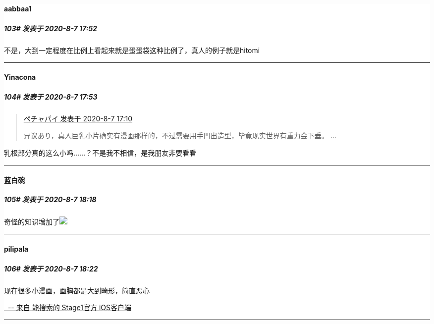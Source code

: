 ####  aabbaa1  
##### 103#       发表于 2020-8-7 17:52




不是，大到一定程度在比例上看起来就是蛋蛋袋这种比例了，真人的例子就是hitomi







-----

####  Yinacona  
##### 104#       发表于 2020-8-7 17:53



<blockquote><a href="httphttps://bbs.saraba1st.com/2b/forum.php?mod=redirect&amp;goto=findpost&amp;pid=48350749&amp;ptid=1953540" target="_blank">ペチャパイ 发表于 2020-8-7 17:10</a>

异议あり，真人巨乳小片确实有漫画那样的，不过需要用手凹出造型，毕竟现实世界有重力会下垂。 ...</blockquote>
乳根部分真的这么小吗……？不是我不相信，是我朋友非要看看







-----

####  蓝白碗  
##### 105#       发表于 2020-8-7 18:18




奇怪的知识增加了<img src="https://static.saraba1st.com/image/smiley/face2017/125.png" referrerpolicy="no-referrer">







-----

####  pilipala  
##### 106#       发表于 2020-8-7 18:22




现在很多小漫画，画胸都是大到畸形，简直恶心

[  -- 来自 能搜索的 Stage1官方 iOS客户端](https://itunes.apple.com/fi/app/saraba1st/id1221237470?mt=8)







-----
